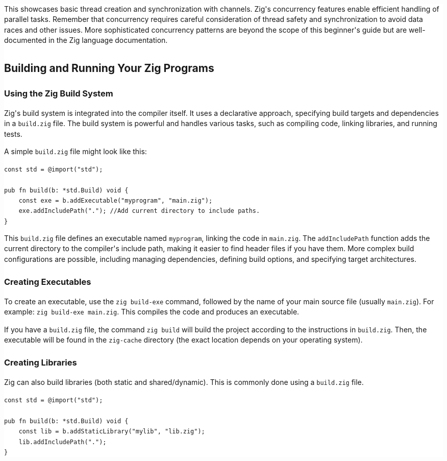 This showcases basic thread creation and synchronization with channels.  Zig's concurrency features enable efficient handling of parallel tasks.  Remember that concurrency requires careful consideration of thread safety and synchronization to avoid data races and other issues.  More sophisticated concurrency patterns are beyond the scope of this beginner's guide but are well-documented in the Zig language documentation.


## Building and Running Your Zig Programs

### Using the Zig Build System

Zig's build system is integrated into the compiler itself.  It uses a declarative approach, specifying build targets and dependencies in a `build.zig` file.  The build system is powerful and handles various tasks, such as compiling code, linking libraries, and running tests.

A simple `build.zig` file might look like this:

```zig
const std = @import("std");

pub fn build(b: *std.Build) void {
    const exe = b.addExecutable("myprogram", "main.zig");
    exe.addIncludePath("."); //Add current directory to include paths.
}
```

This `build.zig` file defines an executable named `myprogram`, linking the code in `main.zig`. The `addIncludePath` function adds the current directory to the compiler's include path, making it easier to find header files if you have them.  More complex build configurations are possible, including managing dependencies, defining build options, and specifying target architectures.


### Creating Executables

To create an executable, use the `zig build-exe` command, followed by the name of your main source file (usually `main.zig`). For example: `zig build-exe main.zig`. This compiles the code and produces an executable.

If you have a `build.zig` file, the command `zig build` will build the project according to the instructions in `build.zig`.  Then, the executable will be found in the `zig-cache` directory (the exact location depends on your operating system).


### Creating Libraries

Zig can also build libraries (both static and shared/dynamic).  This is commonly done using a `build.zig` file.

```zig
const std = @import("std");

pub fn build(b: *std.Build) void {
    const lib = b.addStaticLibrary("mylib", "lib.zig");
    lib.addIncludePath(".");
}
```
